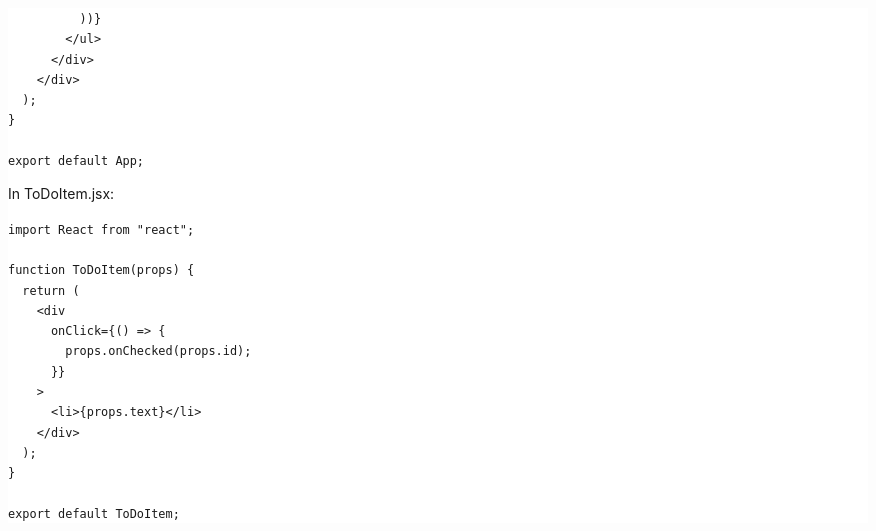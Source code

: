 ```
          ))}
        </ul>
      </div>
    </div>
  );
}

export default App;
```

In ToDoItem.jsx:
```
import React from "react";

function ToDoItem(props) {
  return (
    <div
      onClick={() => {
        props.onChecked(props.id);
      }}
    >
      <li>{props.text}</li>
    </div>
  );
}

export default ToDoItem;
```















